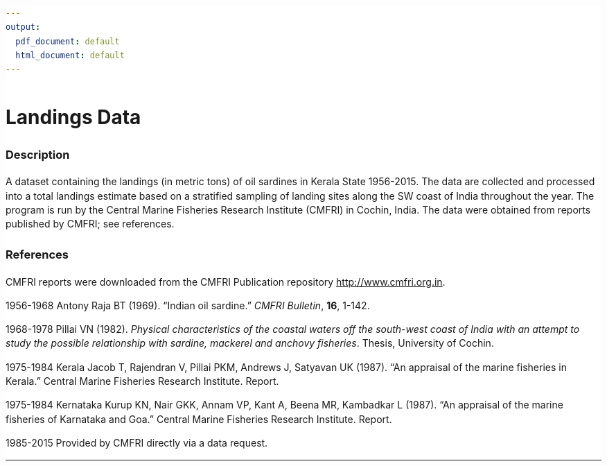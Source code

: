 ```yaml
---
output:
  pdf_document: default
  html_document: default
---
```

Landings Data
=============

<h3>
Description
</h3>
<p>
A dataset containing the landings (in metric tons) of oil sardines in
Kerala State 1956-2015. The data are collected and
processed into a total landings estimate based on a stratified sampling
of landing sites along the SW coast of India throughout the year. The
program is run by the Central Marine Fisheries Research Institute
(CMFRI) in Cochin, India. The data were obtained from reports published
by CMFRI; see references.
</p>
<h3>
References
</h3>
<p>
CMFRI reports were downloaded from the CMFRI Publication repository
<a href="http://www.cmfri.org.in">http://www.cmfri.org.in</a>.
</p>
<p>
1956-1968 Antony Raja BT
(1969). “Indian oil sardine.” <em>CMFRI Bulletin</em>, <b>16</b>, 1-142.
</p>
<p>
1968-1978 Pillai VN (1982). <em>Physical characteristics of the coastal
waters off the south-west coast of India with an attempt to study the
possible relationship with sardine, mackerel and anchovy fisheries</em>.
Thesis, University of Cochin.
</p>
<p>
1975-1984 Kerala Jacob T, Rajendran V, Pillai PKM, Andrews J, Satyavan
UK (1987). “An appraisal of the marine fisheries in Kerala.” Central
Marine Fisheries Research Institute. Report.
</p>
<p>
1975-1984 Kernataka Kurup KN, Nair GKK, Annam VP, Kant A, Beena MR,
Kambadkar L (1987). “An appraisal of the marine fisheries of Karnataka
and Goa.” Central Marine Fisheries Research Institute. Report.
</p>
<p>
1985-2015 Provided by CMFRI directly via a data request.
</p>
<hr />
